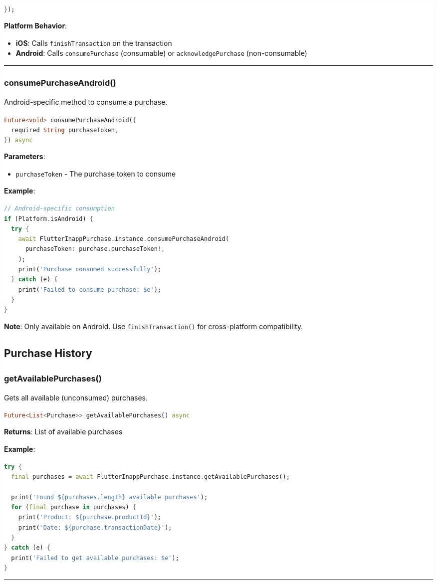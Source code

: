 ```dart
});
```

**Platform Behavior**:

- **iOS**: Calls `finishTransaction` on the transaction
- **Android**: Calls `consumePurchase` (consumable) or `acknowledgePurchase` (non-consumable)

---

### consumePurchaseAndroid()

Android-specific method to consume a purchase.

```dart
Future<void> consumePurchaseAndroid({
  required String purchaseToken,
}) async
```

**Parameters**:

- `purchaseToken` - The purchase token to consume

**Example**:

```dart
// Android-specific consumption
if (Platform.isAndroid) {
  try {
    await FlutterInappPurchase.instance.consumePurchaseAndroid(
      purchaseToken: purchase.purchaseToken!,
    );
    print('Purchase consumed successfully');
  } catch (e) {
    print('Failed to consume purchase: $e');
  }
}
```

**Note**: Only available on Android. Use `finishTransaction()` for cross-platform compatibility.

## Purchase History

### getAvailablePurchases()

Gets all available (unconsumed) purchases.

```dart
Future<List<Purchase>> getAvailablePurchases() async
```

**Returns**: List of available purchases

**Example**:

```dart
try {
  final purchases = await FlutterInappPurchase.instance.getAvailablePurchases();

  print('Found ${purchases.length} available purchases');
  for (final purchase in purchases) {
    print('Product: ${purchase.productId}');
    print('Date: ${purchase.transactionDate}');
  }
} catch (e) {
  print('Failed to get available purchases: $e');
}
```

---